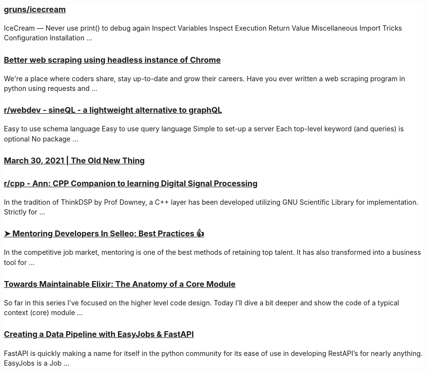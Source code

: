 
### [gruns/icecream](https://github.com/gruns/icecream)
IceCream — Never use print() to debug again Inspect Variables Inspect Execution Return Value Miscellaneous Import Tricks Configuration Installation …


### [Better web scraping using headless instance of Chrome](https://dev.to/mushahidq/better-web-scraping-using-headless-instance-of-chrome-82e)
We're a place where coders share, stay up-to-date and grow their careers. Have you ever written a web scraping program in python using requests and …


### [r/webdev - sineQL - a lightweight alternative to graphQL](https://www.reddit.com/r/webdev/comments/mghu4g/sineql_a_lightweight_alternative_to_graphql/?utm_source=share&utm_medium=ios_app&utm_name=iossmf)
Easy to use schema language Easy to use query language Simple to set-up a server Each top-level keyword (and queries) is optional No package …


### [March 30, 2021 | The Old New Thing](https://devblogs.microsoft.com/oldnewthing/20210330-00)



### [r/cpp - Ann: CPP Companion to learning Digital Signal Processing](https://www.reddit.com/r/cpp/comments/mgdl5g/ann_cpp_companion_to_learning_digital_signal/?utm_source=share&utm_medium=ios_app&utm_name=iossmf)
In the tradition of ThinkDSP by Prof Downey, a C++ layer has been developed utilizing GNU Scientific Library for implementation. Strictly for …


### [➤ Mentoring Developers In Selleo: Best Practices 👍](https://selleo.com/blog/mentoring-developers-in-selleo-best-practices)
In the competitive job market, mentoring is one of the best methods of retaining top talent. It has also transformed into a business tool for …


### [Towards Maintainable Elixir: The Anatomy of a Core Module](https://medium.com/very-big-things/towards-maintainable-elixir-the-anatomy-of-a-core-module-b7372009ca6d)
So far in this series I’ve focused on the higher level code design. Today I’ll dive a bit deeper and show the code of a typical context (core) module …


### [Creating a Data Pipeline with EasyJobs & FastAPI](https://medium.com/analytics-vidhya/creating-a-data-pipeline-with-easyjobs-fastapi-4e302556f05d?source=userActivityShare-a15805abded0-1617185122&_branch_match_id=905746946174452653)
FastAPI is quickly making a name for itself in the python community for its ease of use in developing RestAPI’s for nearly anything. EasyJobs is a Job …
